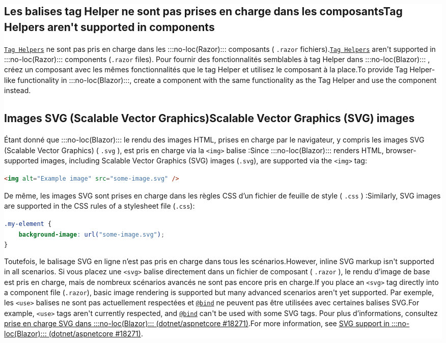 ## <a name="tag-helpers-arent-supported-in-components"></a><span data-ttu-id="1d744-368">Les balises tag Helper ne sont pas prises en charge dans les composants</span><span class="sxs-lookup"><span data-stu-id="1d744-368">Tag Helpers aren't supported in components</span></span>

<span data-ttu-id="1d744-369">[`Tag Helpers`](xref:mvc/views/tag-helpers/intro) ne sont pas pris en charge dans les :::no-loc(Razor)::: composants ( `.razor` fichiers).</span><span class="sxs-lookup"><span data-stu-id="1d744-369">[`Tag Helpers`](xref:mvc/views/tag-helpers/intro) aren't supported in :::no-loc(Razor)::: components (`.razor` files).</span></span> <span data-ttu-id="1d744-370">Pour fournir des fonctionnalités semblables à tag Helper dans :::no-loc(Blazor)::: , créez un composant avec les mêmes fonctionnalités que le tag Helper et utilisez le composant à la place.</span><span class="sxs-lookup"><span data-stu-id="1d744-370">To provide Tag Helper-like functionality in :::no-loc(Blazor):::, create a component with the same functionality as the Tag Helper and use the component instead.</span></span>

## <a name="scalable-vector-graphics-svg-images"></a><span data-ttu-id="1d744-371">Images SVG (Scalable Vector Graphics)</span><span class="sxs-lookup"><span data-stu-id="1d744-371">Scalable Vector Graphics (SVG) images</span></span>

<span data-ttu-id="1d744-372">Étant donné que :::no-loc(Blazor)::: le rendu des images HTML, prises en charge par le navigateur, y compris les images SVG (Scalable Vector Graphics) ( `.svg` ), est pris en charge via la `<img>` balise :</span><span class="sxs-lookup"><span data-stu-id="1d744-372">Since :::no-loc(Blazor)::: renders HTML, browser-supported images, including Scalable Vector Graphics (SVG) images (`.svg`), are supported via the `<img>` tag:</span></span>

```html
<img alt="Example image" src="some-image.svg" />
```

<span data-ttu-id="1d744-373">De même, les images SVG sont prises en charge dans les règles CSS d’un fichier de feuille de style ( `.css` ) :</span><span class="sxs-lookup"><span data-stu-id="1d744-373">Similarly, SVG images are supported in the CSS rules of a stylesheet file (`.css`):</span></span>

```css
.my-element {
    background-image: url("some-image.svg");
}
```

<span data-ttu-id="1d744-374">Toutefois, le balisage SVG en ligne n’est pas pris en charge dans tous les scénarios.</span><span class="sxs-lookup"><span data-stu-id="1d744-374">However, inline SVG markup isn't supported in all scenarios.</span></span> <span data-ttu-id="1d744-375">Si vous placez une `<svg>` balise directement dans un fichier de composant ( `.razor` ), le rendu d’image de base est pris en charge, mais de nombreux scénarios avancés ne sont pas encore pris en charge.</span><span class="sxs-lookup"><span data-stu-id="1d744-375">If you place an `<svg>` tag directly into a component file (`.razor`), basic image rendering is supported but many advanced scenarios aren't yet supported.</span></span> <span data-ttu-id="1d744-376">Par exemple, les `<use>` balises ne sont pas actuellement respectées et [`@bind`][10] ne peuvent pas être utilisées avec certaines balises SVG.</span><span class="sxs-lookup"><span data-stu-id="1d744-376">For example, `<use>` tags aren't currently respected, and [`@bind`][10] can't be used with some SVG tags.</span></span> <span data-ttu-id="1d744-377">Pour plus d’informations, consultez [prise en charge SVG dans :::no-loc(Blazor)::: (dotnet/aspnetcore #18271)](https://github.com/dotnet/aspnetcore/issues/18271).</span><span class="sxs-lookup"><span data-stu-id="1d744-377">For more information, see [SVG support in :::no-loc(Blazor)::: (dotnet/aspnetcore #18271)](https://github.com/dotnet/aspnetcore/issues/18271).</span></span>


[1]: <xref:mvc/views/razor#code>
[2]: <xref:mvc/views/razor#using>
[3]: <xref:mvc/views/razor#attributes>
[4]: <xref:mvc/views/razor#ref>
[5]: <xref:mvc/views/razor#key>
[6]: <xref:mvc/views/razor#inherits>
[7]: <xref:mvc/views/razor#attribute>
[8]: <xref:mvc/views/razor#namespace>
[9]: <xref:mvc/views/razor#page>
[10]: <xref:mvc/views/razor#bind>